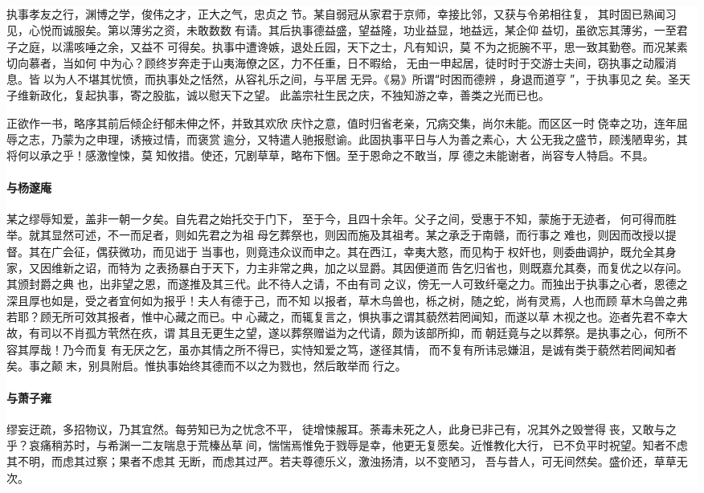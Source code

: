  执事孝友之行，渊博之学，俊伟之才，正大之气，忠贞之
节。某自弱冠从家君于京师，幸接比邻，又获与令弟相往复，
其时固已熟闻习见，心悦而诚服矣。第以薄劣之资，未敢数数
有请。其后执事德益盛，望益隆，功业益显，地益远，某企仰
益切，虽欲忘其薄劣，一至君子之庭，以濡咳唾之余，又益不
可得矣。执事中遭谗嫉，退处丘园，天下之士，凡有知识，莫
不为之扼腕不平，思一致其勤卷。而况某素切向慕者，当如何
中为心？顾终岁奔走于山夷海僚之区，力不任重，日不暇给，
无由一申起居，徒时时于交游士夫间，窃执事之动履消息。皆
以为人不堪其忧愤，而执事处之恬然，从容礼乐之间，与平居
无异。《易》所谓“时困而德辨 ，身退而道亨 ”，于执事见之
矣。圣天子维新政化，复起执事，寄之股肱，诚以慰天下之望。
此盖宗社生民之庆，不独知游之幸，善类之光而已也。
 
 正欲作一书，略序其前后倾企纡郁未伸之怀，并致其欢欣
庆忭之意，值时归省老亲，冗病交集，尚尔未能。而区区一时
侥幸之功，连年屈辱之志，乃蒙为之申理，诱掖过情，而褒赏
逾分，又特遣人驰报慰谕。此固执事平日与人为善之素心，大
公无我之盛节，顾浅陋卑劣，其将何以承之乎！感激惶悚，莫
知攸措。使还，冗剧草草，略布下悃。至于恩命之不敢当，厚
德之未能谢者，尚容专人特启。不具。



#### 与杨邃庵
 
 某之缪辱知爱，盖非一朝一夕矣。自先君之始托交于门下，
至于今，且四十余年。父子之间，受惠于不知，蒙施于无迹者，
何可得而胜举。就其显然可述，不一而足者，则如先君之为祖
母乞葬祭也，则因而施及其祖考。某之承乏于南赣，而行事之
难也，则因而改授以提督。其在广会征，偶获微功，而见诎于
当事也，则竟违众议而申之。其在西江，幸夷大憝，而见构于
权奸也，则委曲调护，既允全其身家，又因维新之诏，而特为
之表扬暴白于天下，力主非常之典，加之以显爵。其因便道而
告乞归省也，则既嘉允其奏，而复优之以存问。其颁封爵之典
也，出非望之恩，而遂推及其三代。此不待人之请，不由有司
之议，傍无一人可致纤毫之力。而独出于执事之心者，恩德之
深且厚也如是，受之者宜何如为报乎！夫人有德于己，而不知
以报者，草木鸟兽也，栎之树，随之蛇，尚有灵焉，人也而顾
草木乌兽之弗若耶？顾无所可效其报者，惟中心藏之而已。中
心藏之，而辄复言之，惧执事之谓其藐然若罔闻知，而遂以草
木视之也。迩者先君不幸大故，有司以不肖孤方茕然在疚，谓
其且无更生之望，遂以葬祭赠谥为之代请，颇为该部所抑，而
朝廷竟与之以葬祭。是执事之心，何所不容其厚哉！乃今而复
有无厌之乞，虽亦其情之所不得已，实恃知爱之笃，遂径其情，
而不复有所讳忌嫌沮，是诚有类于藐然若罔闻知者矣。事之颠
末，别具附启。惟执事始终其德而不以之为戮也，然后敢举而
行之。


#### 与萧子雍
 
 缪妄迂疏，多招物议，乃其宜然。每劳知已为之忧念不平，
徒增悚赧耳。荼毒未死之人，此身已非己有，况其外之毁誉得
丧，又敢与之乎？哀痛稍苏时，与希渊一二友喘息于荒榛丛草
间，惴惴焉惟免于戮辱是幸，他更无复愿矣。近惟教化大行，
已不负平时祝望。知者不虑其不明，而虑其过察；果者不虑其
无断，而虑其过严。若夫尊德乐义，激浊扬清，以不变陋习，
吾与昔人，可无间然矣。盛价还，草草无次。
